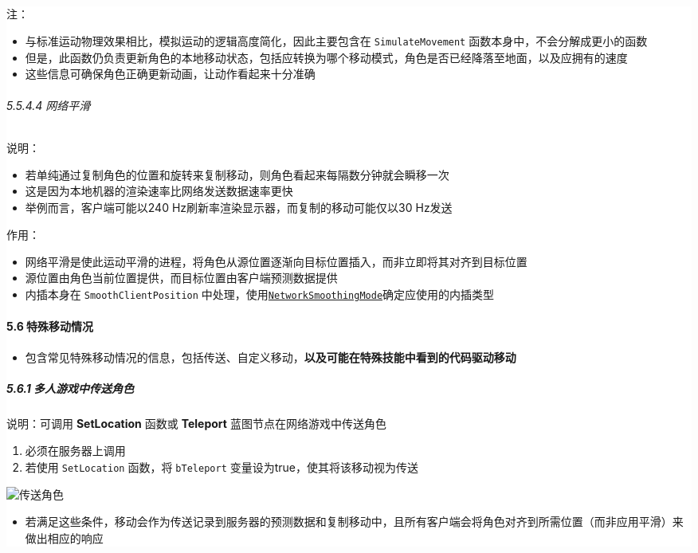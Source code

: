 

注：

- 与标准运动物理效果相比，模拟运动的逻辑高度简化，因此主要包含在 `SimulateMovement` 函数本身中，不会分解成更小的函数
- 但是，此函数仍负责更新角色的本地移动状态，包括应转换为哪个移动模式，角色是否已经降落至地面，以及应拥有的速度
- 这些信息可确保角色正确更新动画，让动作看起来十分准确







###### 5.5.4.4 网络平滑



说明：

- 若单纯通过复制角色的位置和旋转来复制移动，则角色看起来每隔数分钟就会瞬移一次
- 这是因为本地机器的渲染速率比网络发送数据速率更快
- 举例而言，客户端可能以240 Hz刷新率渲染显示器，而复制的移动可能仅以30 Hz发送



作用：

- 网络平滑是使此运动平滑的进程，将角色从源位置逐渐向目标位置插入，而非立即将其对齐到目标位置
- 源位置由角色当前位置提供，而目标位置由客户端预测数据提供
- 内插本身在 `SmoothClientPosition` 中处理，使用[`NetworkSmoothingMode`](https://docs.unrealengine.com/en-US/API/Runtime/Engine/Engine/ENetworkSmoothingMode)确定应使用的内插类型









#### 5.6 特殊移动情况



- 包含常见特殊移动情况的信息，包括传送、自定义移动，**以及可能在特殊技能中看到的代码驱动移动**





##### 5.6.1 多人游戏中传送角色



说明：可调用 **SetLocation** 函数或 **Teleport** 蓝图节点在网络游戏中传送角色



1. 必须在服务器上调用
2. 若使用 `SetLocation` 函数，将 `bTeleport` 变量设为true，使其将该移动视为传送

![传送角色](https://docs.unrealengine.com/4.27/Images/InteractiveExperiences/Networking/CharacterMovementComponent/CharacterMovement_Teleport.jpg)

- 若满足这些条件，移动会作为传送记录到服务器的预测数据和复制移动中，且所有客户端会将角色对齐到所需位置（而非应用平滑）来做出相应的响应






